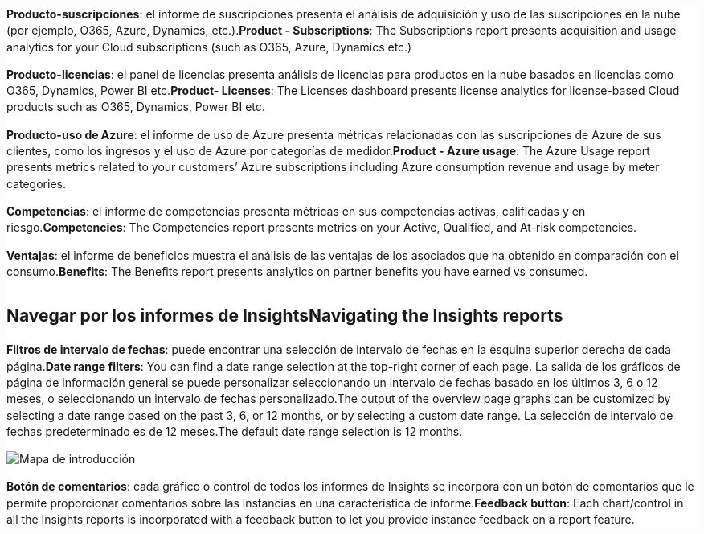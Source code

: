 <span data-ttu-id="1dd61-125">**Producto-suscripciones**: el informe de suscripciones presenta el análisis de adquisición y uso de las suscripciones en la nube (por ejemplo, O365, Azure, Dynamics, etc.).</span><span class="sxs-lookup"><span data-stu-id="1dd61-125">**Product - Subscriptions**: The Subscriptions report presents acquisition and usage analytics for your Cloud subscriptions (such as O365, Azure, Dynamics etc.)</span></span>

<span data-ttu-id="1dd61-126">**Producto-licencias**: el panel de licencias presenta análisis de licencias para productos en la nube basados en licencias como O365, Dynamics, Power BI etc.</span><span class="sxs-lookup"><span data-stu-id="1dd61-126">**Product- Licenses**: The Licenses dashboard presents license analytics for license-based Cloud products such as O365, Dynamics, Power BI etc.</span></span>

<span data-ttu-id="1dd61-127">**Producto-uso de Azure**: el informe de uso de Azure presenta métricas relacionadas con las suscripciones de Azure de sus clientes, como los ingresos y el uso de Azure por categorías de medidor.</span><span class="sxs-lookup"><span data-stu-id="1dd61-127">**Product - Azure usage**: The Azure Usage report presents metrics related to your customers’ Azure subscriptions including Azure consumption revenue and usage by meter categories.</span></span>

<span data-ttu-id="1dd61-128">**Competencias**: el informe de competencias presenta métricas en sus competencias activas, calificadas y en riesgo.</span><span class="sxs-lookup"><span data-stu-id="1dd61-128">**Competencies**: The Competencies report presents metrics on your Active, Qualified, and At-risk competencies.</span></span>

<span data-ttu-id="1dd61-129">**Ventajas**: el informe de beneficios muestra el análisis de las ventajas de los asociados que ha obtenido en comparación con el consumo.</span><span class="sxs-lookup"><span data-stu-id="1dd61-129">**Benefits**: The Benefits report presents analytics on partner benefits you have earned vs consumed.</span></span>

## <a name="navigating-the-insights-reports"></a><span data-ttu-id="1dd61-130">Navegar por los informes de Insights</span><span class="sxs-lookup"><span data-stu-id="1dd61-130">Navigating the Insights reports</span></span>

<span data-ttu-id="1dd61-131">**Filtros de intervalo de fechas**: puede encontrar una selección de intervalo de fechas en la esquina superior derecha de cada página.</span><span class="sxs-lookup"><span data-stu-id="1dd61-131">**Date range filters**: You can find a date range selection at the top-right corner of each page.</span></span> <span data-ttu-id="1dd61-132">La salida de los gráficos de página de información general se puede personalizar seleccionando un intervalo de fechas basado en los últimos 3, 6 o 12 meses, o seleccionando un intervalo de fechas personalizado.</span><span class="sxs-lookup"><span data-stu-id="1dd61-132">The output of the overview page graphs can be customized by selecting a date range based on the past 3, 6, or 12 months, or by selecting a custom date range.</span></span> <span data-ttu-id="1dd61-133">La selección de intervalo de fechas predeterminado es de 12 meses.</span><span class="sxs-lookup"><span data-stu-id="1dd61-133">The default date range selection is 12 months.</span></span> 

![Mapa de introducción](images/pci/intro1.png)

<span data-ttu-id="1dd61-135">**Botón de comentarios**: cada gráfico o control de todos los informes de Insights se incorpora con un botón de comentarios que le permite proporcionar comentarios sobre las instancias en una característica de informe.</span><span class="sxs-lookup"><span data-stu-id="1dd61-135">**Feedback button**: Each chart/control in all the Insights reports is incorporated with a feedback button to let you provide instance feedback on a report feature.</span></span> 
